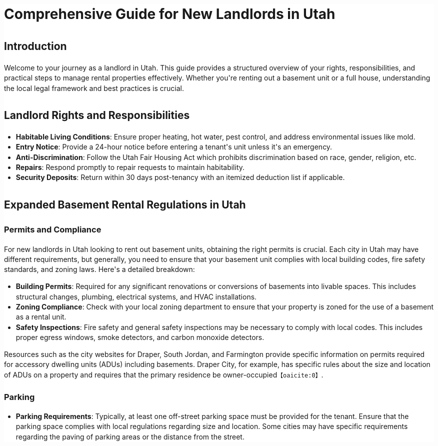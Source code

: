 # Comprehensive Guide for New Landlords in Utah

## Introduction
Welcome to your journey as a landlord in Utah. This guide provides a structured overview of your rights, responsibilities, and practical steps to manage rental properties effectively. Whether you're renting out a basement unit or a full house, understanding the local legal framework and best practices is crucial.





## Landlord Rights and Responsibilities
- **Habitable Living Conditions**: Ensure proper heating, hot water, pest control, and address environmental issues like mold.
- **Entry Notice**: Provide a 24-hour notice before entering a tenant's unit unless it's an emergency.
- **Anti-Discrimination**: Follow the Utah Fair Housing Act which prohibits discrimination based on race, gender, religion, etc.
- **Repairs**: Respond promptly to repair requests to maintain habitability.
- **Security Deposits**: Return within 30 days post-tenancy with an itemized deduction list if applicable.





## Expanded Basement Rental Regulations in Utah

### Permits and Compliance
For new landlords in Utah looking to rent out basement units, obtaining the right permits is crucial. Each city in Utah may have different requirements, but generally, you need to ensure that your basement unit complies with local building codes, fire safety standards, and zoning laws. Here's a detailed breakdown:

- **Building Permits**: Required for any significant renovations or conversions of basements into livable spaces. This includes structural changes, plumbing, electrical systems, and HVAC installations.
- **Zoning Compliance**: Check with your local zoning department to ensure that your property is zoned for the use of a basement as a rental unit.
- **Safety Inspections**: Fire safety and general safety inspections may be necessary to comply with local codes. This includes proper egress windows, smoke detectors, and carbon monoxide detectors.

Resources such as the city websites for Draper, South Jordan, and Farmington provide specific information on permits required for accessory dwelling units (ADUs) including basements. Draper City, for example, has specific rules about the size and location of ADUs on a property and requires that the primary residence be owner-occupied&#8203;``【oaicite:0】``&#8203;.

### Parking
- **Parking Requirements**: Typically, at least one off-street parking space must be provided for the tenant. Ensure that the parking space complies with local regulations regarding size and location. Some cities may have specific requirements regarding the paving of parking areas or the distance from the street.

